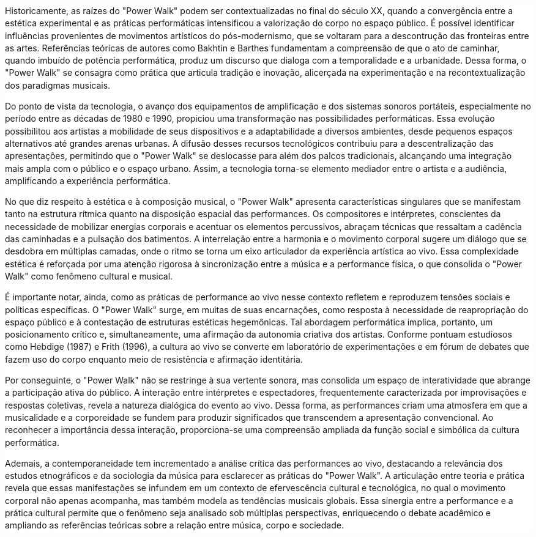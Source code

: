 Historicamente, as raízes do "Power Walk" podem ser contextualizadas no final do século XX, quando a
convergência entre a estética experimental e as práticas performáticas intensificou a valorização do
corpo no espaço público. É possível identificar influências provenientes de movimentos artísticos do
pós-modernismo, que se voltaram para a descontrução das fronteiras entre as artes. Referências
teóricas de autores como Bakhtin e Barthes fundamentam a compreensão de que o ato de caminhar,
quando imbuído de potência performática, produz um discurso que dialoga com a temporalidade e a
urbanidade. Dessa forma, o "Power Walk" se consagra como prática que articula tradição e inovação,
alicerçada na experimentação e na recontextualização dos paradigmas musicais.

Do ponto de vista da tecnologia, o avanço dos equipamentos de amplificação e dos sistemas sonoros
portáteis, especialmente no período entre as décadas de 1980 e 1990, propiciou uma transformação nas
possibilidades performáticas. Essa evolução possibilitou aos artistas a mobilidade de seus
dispositivos e a adaptabilidade a diversos ambientes, desde pequenos espaços alternativos até
grandes arenas urbanas. A difusão desses recursos tecnológicos contribuiu para a descentralização
das apresentações, permitindo que o "Power Walk" se deslocasse para além dos palcos tradicionais,
alcançando uma integração mais ampla com o público e o espaço urbano. Assim, a tecnologia torna-se
elemento mediador entre o artista e a audiência, amplificando a experiência performática.

No que diz respeito à estética e à composição musical, o "Power Walk" apresenta características
singulares que se manifestam tanto na estrutura rítmica quanto na disposição espacial das
performances. Os compositores e intérpretes, conscientes da necessidade de mobilizar energias
corporais e acentuar os elementos percussivos, abraçam técnicas que ressaltam a cadência das
caminhadas e a pulsação dos batimentos. A interrelação entre a harmonia e o movimento corporal
sugere um diálogo que se desdobra em múltiplas camadas, onde o ritmo se torna um eixo articulador da
experiência artística ao vivo. Essa complexidade estética é reforçada por uma atenção rigorosa à
sincronização entre a música e a performance física, o que consolida o "Power Walk" como fenômeno
cultural e musical.

É importante notar, ainda, como as práticas de performance ao vivo nesse contexto refletem e
reproduzem tensões sociais e políticas específicas. O "Power Walk" surge, em muitas de suas
encarnações, como resposta à necessidade de reapropriação do espaço público e à contestação de
estruturas estéticas hegemônicas. Tal abordagem performática implica, portanto, um posicionamento
crítico e, simultaneamente, uma afirmação da autonomia criativa dos artistas. Conforme pontuam
estudiosos como Hebdige (1987) e Frith (1996), a cultura ao vivo se converte em laboratório de
experimentações e em fórum de debates que fazem uso do corpo enquanto meio de resistência e
afirmação identitária.

Por conseguinte, o "Power Walk" não se restringe à sua vertente sonora, mas consolida um espaço de
interatividade que abrange a participação ativa do público. A interação entre intérpretes e
espectadores, frequentemente caracterizada por improvisações e respostas coletivas, revela a
natureza dialógica do evento ao vivo. Dessa forma, as performances criam uma atmosfera em que a
musicalidade e a corporeidade se fundem para produzir significados que transcendem a apresentação
convencional. Ao reconhecer a importância dessa interação, proporciona-se uma compreensão ampliada
da função social e simbólica da cultura performática.

Ademais, a contemporaneidade tem incrementado a análise crítica das performances ao vivo, destacando
a relevância dos estudos etnográficos e da sociologia da música para esclarecer as práticas do
"Power Walk". A articulação entre teoria e prática revela que essas manifestações se infundem em um
contexto de efervescência cultural e tecnológica, no qual o movimento corporal não apenas acompanha,
mas também modela as tendências musicais globais. Essa sinergia entre a performance e a prática
cultural permite que o fenômeno seja analisado sob múltiplas perspectivas, enriquecendo o debate
acadêmico e ampliando as referências teóricas sobre a relação entre música, corpo e sociedade.
